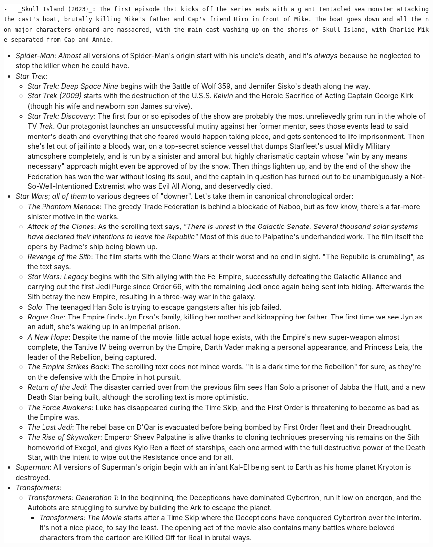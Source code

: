     -   _Skull Island (2023)_: The first episode that kicks off the series ends with a giant tentacled sea monster attacking the cast's boat, brutally killing Mike's father and Cap's friend Hiro in front of Mike. The boat goes down and all the non-major characters onboard are massacred, with the main cast washing up on the shores of Skull Island, with Charlie Mike separated from Cap and Annie.
-   _Spider-Man_: _Almost_ all versions of Spider-Man's origin start with his uncle's death, and it's _always_ because he neglected to stop the killer when he could have.
-   _Star Trek_:
    -   _Star Trek: Deep Space Nine_ begins with the Battle of Wolf 359, and Jennifer Sisko's death along the way.
    -   _Star Trek (2009)_ starts with the destruction of the U.S.S. _Kelvin_ and the Heroic Sacrifice of Acting Captain George Kirk (though his wife and newborn son James survive).
    -   _Star Trek: Discovery_: The first four or so episodes of the show are probably the most unrelievedly grim run in the whole of TV _Trek_. Our protagonist launches an unsuccessful mutiny against her former mentor, sees those events lead to said mentor's death and everything that she feared would happen taking place, and gets sentenced to life imprisonment. Then she's let out of jail into a bloody war, on a top-secret science vessel that dumps Starfleet's usual Mildly Military atmosphere completely, and is run by a sinister and amoral but highly charismatic captain whose "win by any means necessary" approach might even be approved of by the show. Then things lighten up, and by the end of the show the Federation has won the war without losing its soul, and the captain in question has turned out to be unambiguously a Not-So-Well-Intentioned Extremist who was Evil All Along, and deservedly died.
-   _Star Wars_; _all of them_ to various degrees of "downer". Let's take them in canonical chronological order:
    -   _The Phantom Menace_: The greedy Trade Federation is behind a blockade of Naboo, but as few know, there's a far-more sinister motive in the works.
    -   _Attack of the Clones_: As the scrolling text says, _"There is unrest in the Galactic Senate. Several thousand solar systems have declared their intentions to leave the Republic"_ Most of this due to Palpatine's underhanded work. The film itself the opens by Padme's ship being blown up.
    -   _Revenge of the Sith_: The film starts with the Clone Wars at their worst and no end in sight. "The Republic is crumbling", as the text says.
    -   _Star Wars: Legacy_ begins with the Sith allying with the Fel Empire, successfully defeating the Galactic Alliance and carrying out the first Jedi Purge since Order 66, with the remaining Jedi once again being sent into hiding. Afterwards the Sith betray the new Empire, resulting in a three-way war in the galaxy.
    -   _Solo_: The teenaged Han Solo is trying to escape gangsters after his job failed.
    -   _Rogue One_: The Empire finds Jyn Erso's family, killing her mother and kidnapping her father. The first time we see Jyn as an adult, she's waking up in an Imperial prison.
    -   _A New Hope_: Despite the name of the movie, little actual hope exists, with the Empire's new super-weapon almost complete, the Tantive IV being overrun by the Empire, Darth Vader making a personal appearance, and Princess Leia, the leader of the Rebellion, being captured.
    -   _The Empire Strikes Back_: The scrolling text does not mince words. "It is a dark time for the Rebellion" for sure, as they're on the defensive with the Empire in hot pursuit.
    -   _Return of the Jedi_: The disaster carried over from the previous film sees Han Solo a prisoner of Jabba the Hutt, and a new Death Star being built, although the scrolling text is more optimistic.
    -   _The Force Awakens_: Luke has disappeared during the Time Skip, and the First Order is threatening to become as bad as the Empire was.
    -   _The Last Jedi_: The rebel base on D'Qar is evacuated before being bombed by First Order fleet and their Dreadnought.
    -   _The Rise of Skywalker_: Emperor Sheev Palpatine is alive thanks to cloning techniques preserving his remains on the Sith homeworld of Exegol, and gives Kylo Ren a fleet of starships, each one armed with the full destructive power of the Death Star, with the intent to wipe out the Resistance once and for all.
-   _Superman_: All versions of Superman's origin begin with an infant Kal-El being sent to Earth as his home planet Krypton is destroyed.
-   _Transformers_:
    -   _Transformers: Generation 1_: In the beginning, the Decepticons have dominated Cybertron, run it low on energon, and the Autobots are struggling to survive by building the Ark to escape the planet.
        -   _Transformers: The Movie_ starts after a Time Skip where the Decepticons have conquered Cybertron over the interim. It's not a nice place, to say the least. The opening act of the movie also contains many battles where beloved characters from the cartoon are Killed Off for Real in brutal ways.